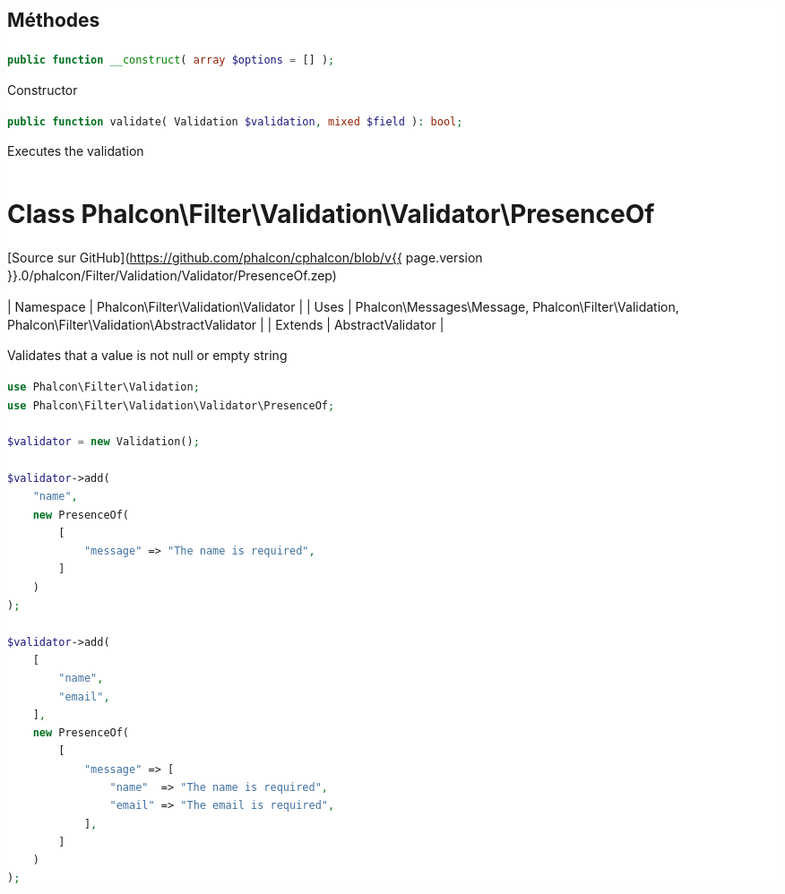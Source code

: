 ## Méthodes

```php
public function __construct( array $options = [] );
```
Constructor


```php
public function validate( Validation $validation, mixed $field ): bool;
```
Executes the validation




<h1 id="filter-validation-validator-presenceof">Class Phalcon\Filter\Validation\Validator\PresenceOf</h1>

[Source sur GitHub](https://github.com/phalcon/cphalcon/blob/v{{ page.version }}.0/phalcon/Filter/Validation/Validator/PresenceOf.zep)

| Namespace  | Phalcon\Filter\Validation\Validator | | Uses       | Phalcon\Messages\Message, Phalcon\Filter\Validation, Phalcon\Filter\Validation\AbstractValidator | | Extends    | AbstractValidator |

Validates that a value is not null or empty string

```php
use Phalcon\Filter\Validation;
use Phalcon\Filter\Validation\Validator\PresenceOf;

$validator = new Validation();

$validator->add(
    "name",
    new PresenceOf(
        [
            "message" => "The name is required",
        ]
    )
);

$validator->add(
    [
        "name",
        "email",
    ],
    new PresenceOf(
        [
            "message" => [
                "name"  => "The name is required",
                "email" => "The email is required",
            ],
        ]
    )
);
```
